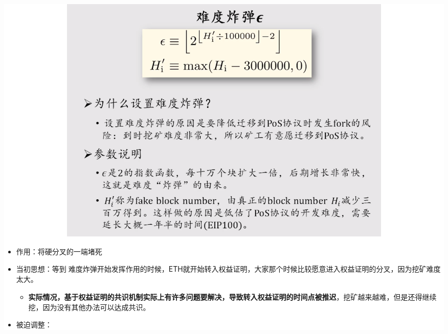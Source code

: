 <div style="zoom:60%; font-size: 24px;" align="center"><img src="./pic/2-30.png"></div>

- 作用：将硬分叉的一端堵死
- 当初思想：等到 难度炸弹开始发挥作用的时候，ETH就开始转入权益证明，大家那个时候比较愿意进入权益证明的分叉，因为挖矿难度太大。
  - **实际情况，基于权益证明的共识机制实际上有许多问题要解决，导致转入权益证明的时间点被推迟**，挖矿越来越难，但是还得继续挖，因为没有其他办法可以达成共识。

- 被迫调整：
